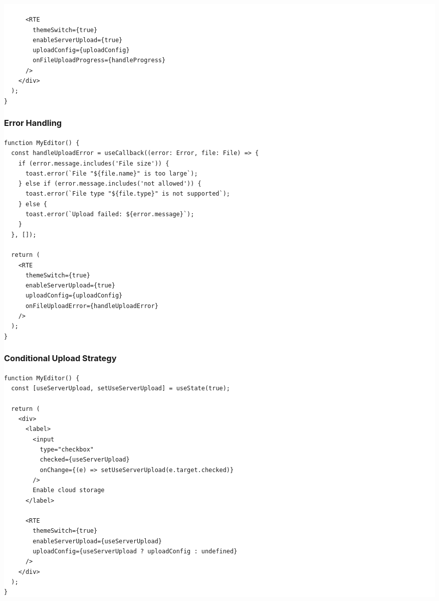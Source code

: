 ```tsx
      
      <RTE 
        themeSwitch={true}
        enableServerUpload={true}
        uploadConfig={uploadConfig}
        onFileUploadProgress={handleProgress}
      />
    </div>
  );
}
```

### Error Handling

```tsx
function MyEditor() {
  const handleUploadError = useCallback((error: Error, file: File) => {
    if (error.message.includes('File size')) {
      toast.error(`File "${file.name}" is too large`);
    } else if (error.message.includes('not allowed')) {
      toast.error(`File type "${file.type}" is not supported`);
    } else {
      toast.error(`Upload failed: ${error.message}`);
    }
  }, []);

  return (
    <RTE 
      themeSwitch={true}
      enableServerUpload={true}
      uploadConfig={uploadConfig}
      onFileUploadError={handleUploadError}
    />
  );
}
```

### Conditional Upload Strategy

```tsx
function MyEditor() {
  const [useServerUpload, setUseServerUpload] = useState(true);
  
  return (
    <div>
      <label>
        <input 
          type="checkbox" 
          checked={useServerUpload}
          onChange={(e) => setUseServerUpload(e.target.checked)}
        />
        Enable cloud storage
      </label>
      
      <RTE 
        themeSwitch={true}
        enableServerUpload={useServerUpload}
        uploadConfig={useServerUpload ? uploadConfig : undefined}
      />
    </div>
  );
}
```
